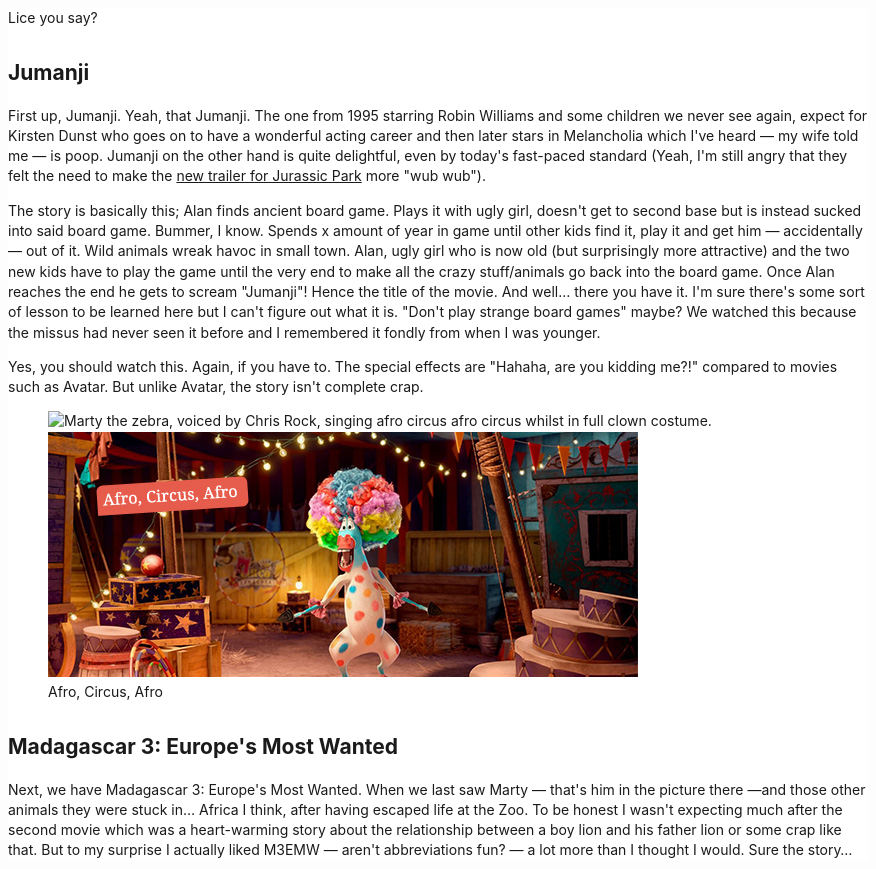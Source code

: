   <figcaption>Lice you say?</figcaption>
</figure>

## Jumanji

First up, Jumanji. Yeah, that Jumanji. The one from 1995 starring Robin Williams and some children we never see again, expect for Kirsten Dunst who goes on to have a wonderful acting career and then later stars in Melancholia which I've heard — my wife told me — is poop. Jumanji on the other hand is quite delightful, even by today's fast-paced standard (Yeah, I'm still angry that they felt the need to make the [new trailer for Jurassic Park](http://fiinixdesign.blogspot.co.uk/2012/11/do-you-feel-that.html) more "wub wub").

The story is basically this; Alan finds ancient board game. Plays it with ugly girl, doesn't get to second base but is instead sucked into said board game. Bummer, I know. Spends x amount of year in game until other kids find it, play it and get him — accidentally — out of it. Wild animals wreak havoc in small town. Alan, ugly girl who is now old (but surprisingly more attractive) and the two new kids have to play the game until the very end to make all the crazy stuff/animals go back into the board game. Once Alan reaches the end he gets to scream "Jumanji"! Hence the title of the movie. And well… there you have it. I'm sure there's some sort of lesson to be learned here but I can't figure out what it is. "Don't play strange board games" maybe? We watched this because the missus had never seen it before and I remembered it fondly from when I was younger.

Yes, you should watch this. Again, if you have to. The special effects are "Hahaha, are you kidding me?!" compared to movies such as Avatar. But unlike Avatar, the story isn't complete crap.

<figure>
    <img class="js-lazy-load" data-original="/assets/posts/2012/11/madagascar.jpg" alt="Marty the zebra, voiced by Chris Rock, singing afro circus afro circus whilst in full clown costume.">
  <noscript>
    <img src="/assets/posts/2012/11/madagascar.jpg" alt="Marty the zebra, voiced by Chris Rock, singing afro circus afro circus whilst in full clown costume.">
  </noscript>
  <figcaption>Afro, Circus, Afro</figcaption>
</figure>

## Madagascar 3: Europe's Most Wanted

Next, we have Madagascar 3: Europe's Most Wanted. When we last saw Marty — that's him in the picture there —and those other animals they were stuck in… Africa I think, after having escaped life at the Zoo. To be honest I wasn't expecting much after the second movie which was a heart-warming story about the relationship between a boy lion and his father lion or some crap like that. But to my surprise I actually liked M3EMW — aren't abbreviations fun? — a lot more than I thought I would. Sure the story…
